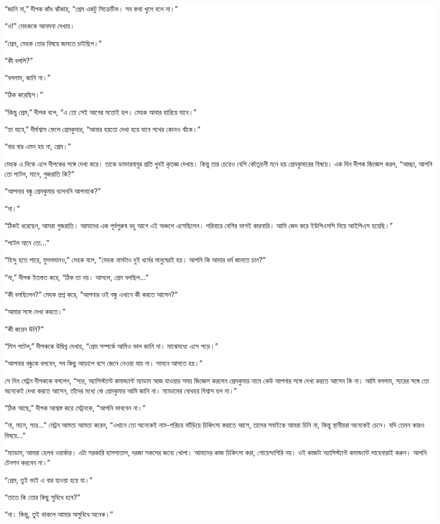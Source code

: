 “জানি না,” দীপক কাঁধ ঝাঁকায়, “প্রেম একটু সিক্রেটিভ। সব কথা খুলে বলে না।”

“ও!” মেহককে আনমনা দেখায়।

“প্রেম, মেহক তোর বিষয়ে জানতে চাইছিল।”

“কী বললি?”

“বললাম, জানি না।”

“ঠিক করেছিস।”

“কিন্তু প্রেম,” দীপক বলে, “এ তো সেই আগের মতোই হল। মেহক আবার হারিয়ে যাবে।”

“তা যাবে,” দীর্ঘশ্বাস ফেলে প্রেমকুমার, “আবার হয়তো দেখা হয়ে যাবে পথের কোনও বাঁকে।”

“বার বার এমন হয় না, প্রেম।”

মেহক এ দিকে এলে দীপকের সঙ্গে দেখা করে। তাকে ডাক্তারবাবুর প্রতি খুবই কৃতজ্ঞ দেখায়। কিন্তু তার চেয়েও বেশি কৌতূহলী মনে হয় প্রেমকুমারের বিষয়ে। এক দিন দীপক জিজ্ঞেস করল, “আচ্ছা, আপনি তো পটেল, মানে, গুজরাতি কি?”

“আপনার বন্ধু প্রেমকুমার বলেননি আপনাকে?”

“না।”

“ঠিকই ধরেছেন, আমরা গুজরাতি। আমাদের এক পূর্বপুরুষ বহু আগে এই অঞ্চলে এসেছিলেন। পরিবারে বেশির ভাগই কারবারি। আমি জেদ করে ইউপিএসসি দিয়ে আইপিএস হয়েছি।”

“পটেল মানে তো…”

“হিন্দু হতে পারে, মুসলমানও,” মেহক বলে, “মেহক নামটাও দুই ধর্মের মানুষেরই হয়। আপনি কি আমার ধর্ম জানতে চান?”

“না,” দীপক ইতস্তত করে, “ঠিক তা নয়। আসলে, প্রেম বলছিল…”

“কী বলছিলেন?” মেহক প্রশ্ন করে, “আপনার ওই বন্ধু এখানে কী করতে আসেন?”

“আমার সঙ্গে দেখা করতে।”

“কী করেন উনি?”

“মিস পটেল,” দীপককে উদ্বিগ্ন দেখায়, “প্রেম সম্পর্কে আমিও ভাল জানি না। মাঝেমধ্যে এসে পড়ে।”

“আপনার বন্ধুকে বলবেন, সব কিছু আড়ালে বসে জেনে নেওয়া যায় না। সামনে আসতে হয়।”

সে দিন মেট্রন দীপককে বললেন, “স্যর, অ্যাসিস্ট্যান্ট কমান্ড্যান্ট ম্যাডাম আজ যাওয়ার সময় জিজ্ঞেস করলেন প্রেমকুমার নামে কেউ আপনার সঙ্গে দেখা করতে আসেন কি না। আমি বললাম, স্যরের সঙ্গে তো অনেকেই দেখা করতে আসেন, তাঁদের মধ্যে কে প্রেমকুমার আমি জানি না। ম্যাডামের বোধহয় বিশ্বাস হল না।”

“ঠিক আছে,” দীপক আশ্বস্ত করে মেট্রনকে, “আপনি ভাববেন না।”

“না, মানে, স্যর...” মেট্রন আমতা আমতা করেন, “এখানে তো অনেকেই নাম-পরিচয় ভাঁড়িয়ে চিকিৎসা করাতে আসে, তাদের সবাইকে আমরা চিনি না, কিন্তু স্থানীয়রা অনেকেই চেনে। যদি তেমন কারও বিষয়ে…”

“ম্যাডাম, আমরা হেলথ ওয়ার্কার। এটা সরকারি হাসপাতাল, দরজা সকলের জন্যে খোলা। আমাদের কাজ চিকিৎসা করা, গোয়েন্দাগিরি নয়। ওই কাজটা অ্যাসিস্ট্যান্ট কমান্ড্যান্ট সাহেবারাই করুন। আপনি টেনশন করবেন না।”

“প্রেম, তুই ভাই এ বার হাওয়া হয়ে যা।”

“তাতে কি তোর কিছু সুবিধে হবে?”

“না। কিন্তু, তুই থাকলে আমার অসুবিধে অনেক।”
